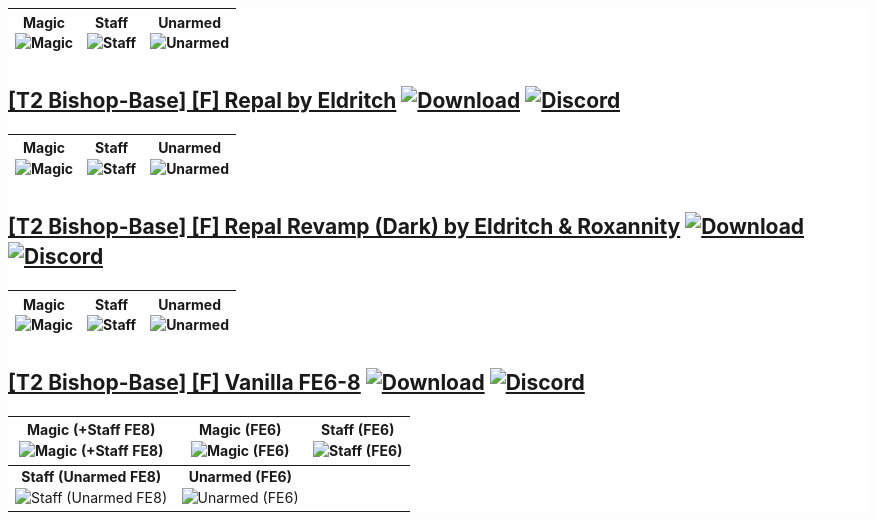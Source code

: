 | <b>Magic</b><br/><img alt="Magic" src="https://raw.githubusercontent.com/Klokinator/FE-Repo/main/Battle%20Animations/Magi%20-%20Holy-Type/%5BT2%20Bishop-Base%5D%20%5BF%5D%20Ponytail/6.%20Magic/Magic.gif"/> | <b>Staff</b><br/><img alt="Staff" src="https://raw.githubusercontent.com/Klokinator/FE-Repo/main/Battle%20Animations/Magi%20-%20Holy-Type/%5BT2%20Bishop-Base%5D%20%5BF%5D%20Ponytail/7.%20Staff/Staff.gif"/> | <b>Unarmed</b><br/><img alt="Unarmed" src="https://raw.githubusercontent.com/Klokinator/FE-Repo/main/Battle%20Animations/Magi%20-%20Holy-Type/%5BT2%20Bishop-Base%5D%20%5BF%5D%20Ponytail/8.%20Unarmed/Unarmed.gif"/> |
| :---: | :---: | :---: |




## [\[T2 Bishop-Base\] \[F\] Repal by Eldritch](https://github.com/Klokinator/FE-Repo/tree/main/Battle%20Animations/Magi%20-%20Holy-Type/%5BT2%20Bishop-Base%5D%20%5BF%5D%20Repal%20by%20Eldritch) [![Download](https://img.shields.io/badge/Download--red?style=social&logo=github)](https://minhaskamal.github.io/DownGit/#/home?url=https://github.com/Klokinator/FE-Repo/tree/main/Battle%20Animations/Magi%20-%20Holy-Type/%5BT2%20Bishop-Base%5D%20%5BF%5D%20Repal%20by%20Eldritch) [![Discord](https://img.shields.io/badge/Discord--blue?style=social&logo=discord)](https://discord.gg/C7VNGnyTPA)

| <b>Magic</b><br/><img alt="Magic" src="https://raw.githubusercontent.com/Klokinator/FE-Repo/main/Battle%20Animations/Magi%20-%20Holy-Type/%5BT2%20Bishop-Base%5D%20%5BF%5D%20Repal%20by%20Eldritch/6.%20Magic/Magic.gif"/> | <b>Staff</b><br/><img alt="Staff" src="https://raw.githubusercontent.com/Klokinator/FE-Repo/main/Battle%20Animations/Magi%20-%20Holy-Type/%5BT2%20Bishop-Base%5D%20%5BF%5D%20Repal%20by%20Eldritch/7.%20Staff/Staff.gif"/> | <b>Unarmed</b><br/><img alt="Unarmed" src="https://raw.githubusercontent.com/Klokinator/FE-Repo/main/Battle%20Animations/Magi%20-%20Holy-Type/%5BT2%20Bishop-Base%5D%20%5BF%5D%20Repal%20by%20Eldritch/8.%20Unarmed/Unarmed.gif"/> |
| :---: | :---: | :---: |




## [\[T2 Bishop-Base\] \[F\] Repal Revamp \(Dark\) by Eldritch & Roxannity](https://github.com/Klokinator/FE-Repo/tree/main/Battle%20Animations/Magi%20-%20Holy-Type/%5BT2%20Bishop-Base%5D%20%5BF%5D%20Repal%20Revamp%20(Dark)%20by%20Eldritch%20&%20Roxannity) [![Download](https://img.shields.io/badge/Download--red?style=social&logo=github)](https://minhaskamal.github.io/DownGit/#/home?url=https://github.com/Klokinator/FE-Repo/tree/main/Battle%20Animations/Magi%20-%20Holy-Type/%5BT2%20Bishop-Base%5D%20%5BF%5D%20Repal%20Revamp%20(Dark)%20by%20Eldritch%20&%20Roxannity) [![Discord](https://img.shields.io/badge/Discord--blue?style=social&logo=discord)](https://discord.gg/C7VNGnyTPA)

| <b>Magic</b><br/><img alt="Magic" src="https://raw.githubusercontent.com/Klokinator/FE-Repo/main/Battle%20Animations/Magi%20-%20Holy-Type/%5BT2%20Bishop-Base%5D%20%5BF%5D%20Repal%20Revamp%20(Dark)%20by%20Eldritch%20&%20Roxannity/6.%20Magic/Magic.gif"/> | <b>Staff</b><br/><img alt="Staff" src="https://raw.githubusercontent.com/Klokinator/FE-Repo/main/Battle%20Animations/Magi%20-%20Holy-Type/%5BT2%20Bishop-Base%5D%20%5BF%5D%20Repal%20Revamp%20(Dark)%20by%20Eldritch%20&%20Roxannity/7.%20Staff/Staff.gif"/> | <b>Unarmed</b><br/><img alt="Unarmed" src="https://raw.githubusercontent.com/Klokinator/FE-Repo/main/Battle%20Animations/Magi%20-%20Holy-Type/%5BT2%20Bishop-Base%5D%20%5BF%5D%20Repal%20Revamp%20(Dark)%20by%20Eldritch%20&%20Roxannity/8.%20Unarmed/Unarmed.gif"/> |
| :---: | :---: | :---: |




## [\[T2 Bishop-Base\] \[F\] Vanilla FE6-8](https://github.com/Klokinator/FE-Repo/tree/main/Battle%20Animations/Magi%20-%20Holy-Type/%5BT2%20Bishop-Base%5D%20%5BF%5D%20Vanilla%20FE6-8) [![Download](https://img.shields.io/badge/Download--red?style=social&logo=github)](https://minhaskamal.github.io/DownGit/#/home?url=https://github.com/Klokinator/FE-Repo/tree/main/Battle%20Animations/Magi%20-%20Holy-Type/%5BT2%20Bishop-Base%5D%20%5BF%5D%20Vanilla%20FE6-8) [![Discord](https://img.shields.io/badge/Discord--blue?style=social&logo=discord)](https://discord.gg/C7VNGnyTPA)

| <b>Magic (+Staff FE8)</b><br/><img alt="Magic (+Staff FE8)" src="https://raw.githubusercontent.com/Klokinator/FE-Repo/main/Battle%20Animations/Magi%20-%20Holy-Type/%5BT2%20Bishop-Base%5D%20%5BF%5D%20Vanilla%20FE6-8/6.%20Magic%20(+Staff%20FE8)/Magic.gif"/> | <b>Magic (FE6)</b><br/><img alt="Magic (FE6)" src="https://raw.githubusercontent.com/Klokinator/FE-Repo/main/Battle%20Animations/Magi%20-%20Holy-Type/%5BT2%20Bishop-Base%5D%20%5BF%5D%20Vanilla%20FE6-8/6.%20Magic%20(FE6)/Magic.gif"/> | <b>Staff (FE6)</b><br/><img alt="Staff (FE6)" src="https://raw.githubusercontent.com/Klokinator/FE-Repo/main/Battle%20Animations/Magi%20-%20Holy-Type/%5BT2%20Bishop-Base%5D%20%5BF%5D%20Vanilla%20FE6-8/7.%20Staff%20(FE6)/Staff.gif"/> |
| :---: | :---: | :---: |
| <b>Staff (Unarmed FE8)</b><br/><img alt="Staff (Unarmed FE8)" src="https://raw.githubusercontent.com/Klokinator/FE-Repo/main/Battle%20Animations/Magi%20-%20Holy-Type/%5BT2%20Bishop-Base%5D%20%5BF%5D%20Vanilla%20FE6-8/7.%20Staff%20(Unarmed%20FE8)/Staff.gif"/> | <b>Unarmed (FE6)</b><br/><img alt="Unarmed (FE6)" src="https://raw.githubusercontent.com/Klokinator/FE-Repo/main/Battle%20Animations/Magi%20-%20Holy-Type/%5BT2%20Bishop-Base%5D%20%5BF%5D%20Vanilla%20FE6-8/8.%20Unarmed%20(FE6)/Unarmed.gif"/> |
